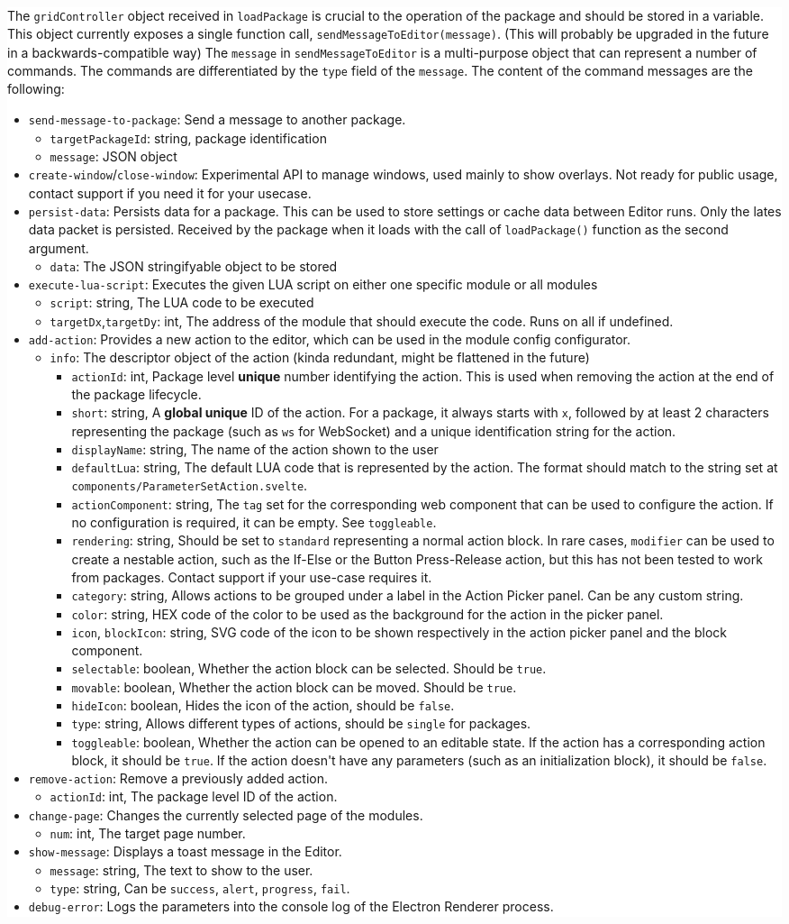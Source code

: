 The `gridController` object received in `loadPackage` is crucial to the operation of the package and should be stored in a variable. This object currently exposes a single function call, `sendMessageToEditor(message)`. (This will probably be upgraded in the future in a backwards-compatible way)
The `message` in `sendMessageToEditor` is a multi-purpose object that can represent a number of commands. The commands are differentiated by the `type` field of the `message`. The content of the command messages are the following:

- `send-message-to-package`: Send a message to another package.
  - `targetPackageId`: string, package identification
  - `message`: JSON object
- `create-window`/`close-window`: Experimental API to manage windows, used mainly to show overlays. Not ready for public usage, contact support if you need it for your usecase.
- `persist-data`: Persists data for a package. This can be used to store settings or cache data between Editor runs. Only the lates data packet is persisted. Received by the package when it loads with the call of `loadPackage()` function as the second argument.
  - `data`: The JSON stringifyable object to be stored
- `execute-lua-script`: Executes the given LUA script on either one specific module or all modules
  - `script`: string, The LUA code to be executed
  - `targetDx`,`targetDy`: int, The address of the module that should execute the code. Runs on all if undefined.
- `add-action`: Provides a new action to the editor, which can be used in the module config configurator.
  - `info`: The descriptor object of the action (kinda redundant, might be flattened in the future)
    - `actionId`: int, Package level **unique** number identifying the action. This is used when removing the action at the end of the package lifecycle.
    - `short`: string, A **global unique** ID of the action. For a package, it always starts with `x`, followed by at least 2 characters representing the package (such as `ws` for WebSocket) and a unique identification string for the action.
    - `displayName`: string, The name of the action shown to the user
    - `defaultLua`: string, The default LUA code that is represented by the action. The format should match to the string set at `components/ParameterSetAction.svelte`.
    - `actionComponent`: string, The `tag` set for the corresponding web component that can be used to configure the action. If no configuration is required, it can be empty. See `toggleable`.
    - `rendering`: string, Should be set to `standard` representing a normal action block. In rare cases, `modifier` can be used to create a nestable action, such as the If-Else or the Button Press-Release action, but this has not been tested to work from packages. Contact support if your use-case requires it.
    - `category`: string, Allows actions to be grouped under a label in the Action Picker panel. Can be any custom string.
    - `color`: string, HEX code of the color to be used as the background for the action in the picker panel.
    - `icon`, `blockIcon`: string, SVG code of the icon to be shown respectively in the action picker panel and the block component.
    - `selectable`: boolean, Whether the action block can be selected. Should be `true`.
    - `movable`: boolean, Whether the action block can be moved. Should be `true`.
    - `hideIcon`: boolean, Hides the icon of the action, should be `false`.
    - `type`: string, Allows different types of actions, should be `single` for packages.
    - `toggleable`: boolean, Whether the action can be opened to an editable state. If the action has a corresponding action block, it should be `true`. If the action doesn't have any parameters (such as an initialization block), it should be `false`.
- `remove-action`: Remove a previously added action.
  - `actionId`: int, The package level ID of the action.
- `change-page`: Changes the currently selected page of the modules.
  - `num`: int, The target page number.
- `show-message`: Displays a toast message in the Editor.
  - `message`: string, The text to show to the user.
  - `type`: string, Can be `success`, `alert`, `progress`, `fail`.
- `debug-error`: Logs the parameters into the console log of the Electron Renderer process.
